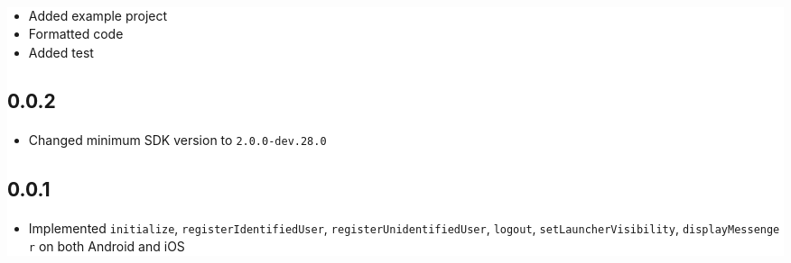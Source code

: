 * Added example project
* Formatted code
* Added test

## 0.0.2

* Changed minimum SDK version to `2.0.0-dev.28.0`

## 0.0.1

* Implemented `initialize`, `registerIdentifiedUser`, `registerUnidentifiedUser`, `logout`, `setLauncherVisibility`, `displayMessenger` on both Android and iOS
